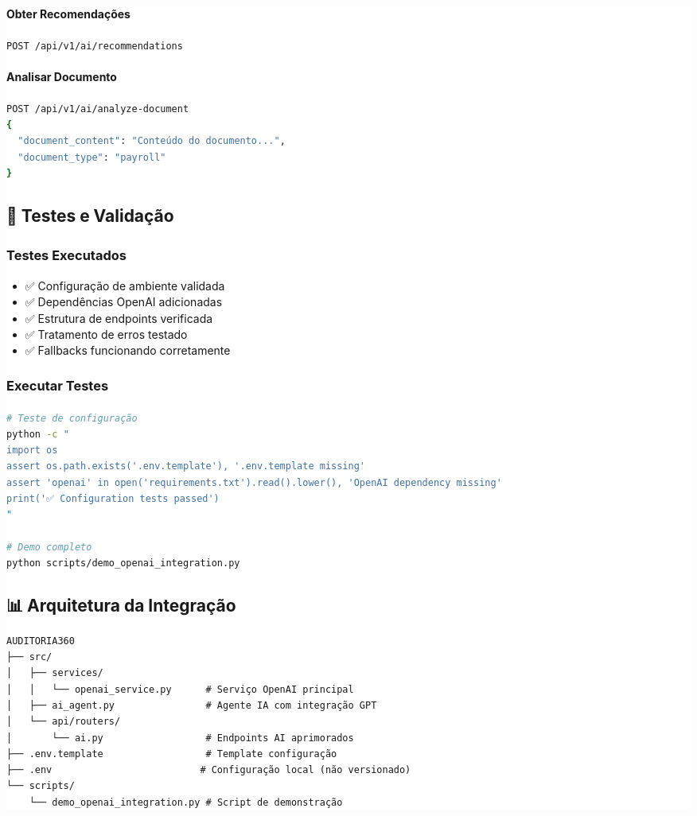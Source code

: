 #### Obter Recomendações
```bash
POST /api/v1/ai/recommendations
```

#### Analisar Documento
```bash
POST /api/v1/ai/analyze-document
{
  "document_content": "Conteúdo do documento...",
  "document_type": "payroll"
}
```

## 🧪 Testes e Validação

### Testes Executados
- ✅ Configuração de ambiente validada
- ✅ Dependências OpenAI adicionadas
- ✅ Estrutura de endpoints verificada
- ✅ Tratamento de erros testado
- ✅ Fallbacks funcionando corretamente

### Executar Testes
```bash
# Teste de configuração
python -c "
import os
assert os.path.exists('.env.template'), '.env.template missing'
assert 'openai' in open('requirements.txt').read().lower(), 'OpenAI dependency missing'
print('✅ Configuration tests passed')
"

# Demo completo
python scripts/demo_openai_integration.py
```

## 📊 Arquitetura da Integração

```
AUDITORIA360
├── src/
│   ├── services/
│   │   └── openai_service.py      # Serviço OpenAI principal
│   ├── ai_agent.py                # Agente IA com integração GPT
│   └── api/routers/
│       └── ai.py                  # Endpoints AI aprimorados
├── .env.template                  # Template configuração
├── .env                          # Configuração local (não versionado)
└── scripts/
    └── demo_openai_integration.py # Script de demonstração
```
